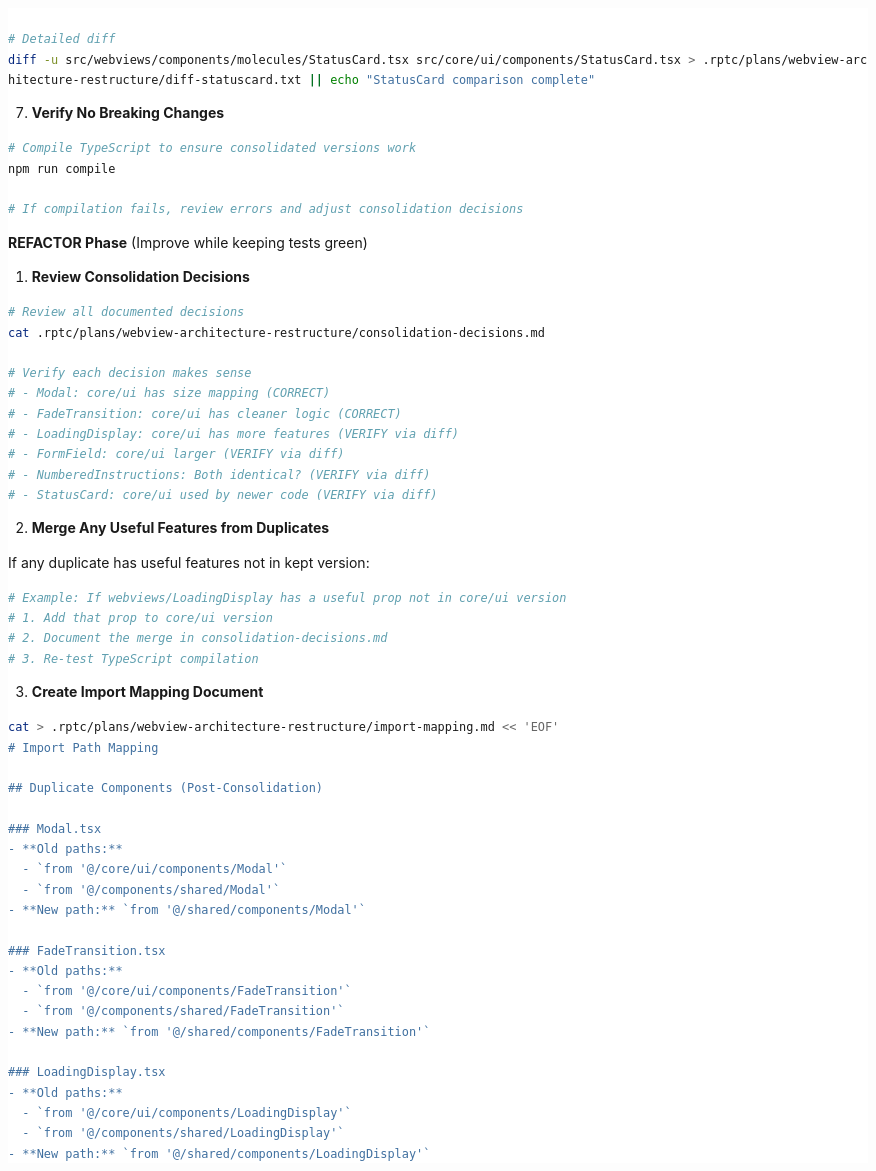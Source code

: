 ```bash

# Detailed diff
diff -u src/webviews/components/molecules/StatusCard.tsx src/core/ui/components/StatusCard.tsx > .rptc/plans/webview-architecture-restructure/diff-statuscard.txt || echo "StatusCard comparison complete"
```

7. **Verify No Breaking Changes**

```bash
# Compile TypeScript to ensure consolidated versions work
npm run compile

# If compilation fails, review errors and adjust consolidation decisions
```

**REFACTOR Phase** (Improve while keeping tests green)

1. **Review Consolidation Decisions**

```bash
# Review all documented decisions
cat .rptc/plans/webview-architecture-restructure/consolidation-decisions.md

# Verify each decision makes sense
# - Modal: core/ui has size mapping (CORRECT)
# - FadeTransition: core/ui has cleaner logic (CORRECT)
# - LoadingDisplay: core/ui has more features (VERIFY via diff)
# - FormField: core/ui larger (VERIFY via diff)
# - NumberedInstructions: Both identical? (VERIFY via diff)
# - StatusCard: core/ui used by newer code (VERIFY via diff)
```

2. **Merge Any Useful Features from Duplicates**

If any duplicate has useful features not in kept version:

```bash
# Example: If webviews/LoadingDisplay has a useful prop not in core/ui version
# 1. Add that prop to core/ui version
# 2. Document the merge in consolidation-decisions.md
# 3. Re-test TypeScript compilation
```

3. **Create Import Mapping Document**

```bash
cat > .rptc/plans/webview-architecture-restructure/import-mapping.md << 'EOF'
# Import Path Mapping

## Duplicate Components (Post-Consolidation)

### Modal.tsx
- **Old paths:**
  - `from '@/core/ui/components/Modal'`
  - `from '@/components/shared/Modal'`
- **New path:** `from '@/shared/components/Modal'`

### FadeTransition.tsx
- **Old paths:**
  - `from '@/core/ui/components/FadeTransition'`
  - `from '@/components/shared/FadeTransition'`
- **New path:** `from '@/shared/components/FadeTransition'`

### LoadingDisplay.tsx
- **Old paths:**
  - `from '@/core/ui/components/LoadingDisplay'`
  - `from '@/components/shared/LoadingDisplay'`
- **New path:** `from '@/shared/components/LoadingDisplay'`
```